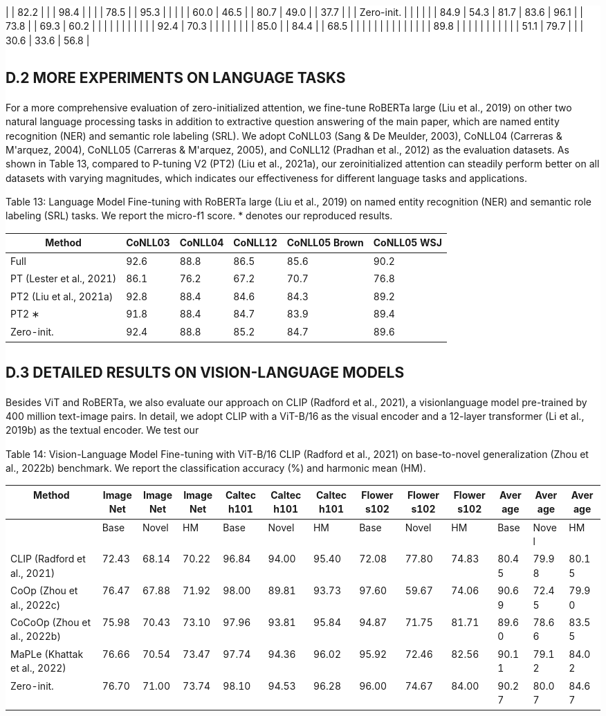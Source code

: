 |            | 82.2        |              |           | 98.4          |              |           |           | 78.5      |                   | 95.3       |            |                |        |                | 60.0              | 46.5    |                  | 80.7                                     | 49.0 |                     | 37.7                    |        |
| Zero-init. |             |              |           |               |              | 84.9      | 54.3      | 81.7      | 83.6              | 96.1       |            | 73.8           |        | 69.3           | 60.2              |         |                  |                                          |      |                     |                         |        |
|            |             | 92.4         | 70.3      |               |              |           |           |           |                   |            | 85.0       |                | 84.4   |                | 68.5              |         |                  |                                          |      |                     |                         |        |
|            |             |              |           |               | 89.8         |           |           |           |                   |            |            |                |        |                |                   | 51.1    | 79.7             |                                          |      | 30.6                | 33.6                    | 56.8   |

## D.2 MORE EXPERIMENTS ON LANGUAGE TASKS

For a more comprehensive evaluation of zero-initialized attention, we fine-tune RoBERTa large (Liu et al., 2019) on other two natural language processing tasks in addition to extractive question answering of the main paper, which are named entity recognition (NER) and semantic role labeling (SRL). We adopt CoNLL03 (Sang & De Meulder, 2003), CoNLL04 (Carreras & M'arquez, 2004), CoNLL05 (Carreras & M'arquez, 2005), and CoNLL12 (Pradhan et al., 2012) as the evaluation datasets. As shown in Table 13, compared to P-tuning V2 (PT2) (Liu et al., 2021a), our zeroinitialized attention can steadily perform better on all datasets with varying magnitudes, which indicates our effectiveness for different language tasks and applications.

Table 13: Language Model Fine-tuning with RoBERTa large (Liu et al., 2019) on named entity recognition (NER) and semantic role labeling (SRL) tasks. We report the micro-f1 score. * denotes our reproduced results.

| Method                   |   CoNLL03 |   CoNLL04 |   CoNLL12 |   CoNLL05 Brown |   CoNLL05 WSJ |
|--------------------------|-----------|-----------|-----------|-----------------|---------------|
| Full                     |      92.6 |      88.8 |      86.5 |            85.6 |          90.2 |
| PT (Lester et al., 2021) |      86.1 |      76.2 |      67.2 |            70.7 |          76.8 |
| PT2 (Liu et al., 2021a)  |      92.8 |      88.4 |      84.6 |            84.3 |          89.2 |
| PT2 ∗                    |      91.8 |      88.4 |      84.7 |            83.9 |          89.4 |
| Zero-init.               |      92.4 |      88.8 |      85.2 |            84.7 |          89.6 |

## D.3 DETAILED RESULTS ON VISION-LANGUAGE MODELS

Besides ViT and RoBERTa, we also evaluate our approach on CLIP (Radford et al., 2021), a visionlanguage model pre-trained by 400 million text-image pairs. In detail, we adopt CLIP with a ViT-B/16 as the visual encoder and a 12-layer transformer (Li et al., 2019b) as the textual encoder. We test our

Table 14: Vision-Language Model Fine-tuning with ViT-B/16 CLIP (Radford et al., 2021) on base-to-novel generalization (Zhou et al., 2022b) benchmark. We report the classification accuracy (%) and harmonic mean (HM).

| Method                       | ImageNet   | ImageNet   | ImageNet   | Caltech101   | Caltech101   | Caltech101   | Flowers102   | Flowers102   | Flowers102   | Average   | Average   | Average   |
|------------------------------|------------|------------|------------|--------------|--------------|--------------|--------------|--------------|--------------|-----------|-----------|-----------|
|                              | Base       | Novel      | HM         | Base         | Novel        | HM           | Base         | Novel        | HM           | Base      | Novel     | HM        |
| CLIP (Radford et al., 2021)  | 72.43      | 68.14      | 70.22      | 96.84        | 94.00        | 95.40        | 72.08        | 77.80        | 74.83        | 80.45     | 79.98     | 80.15     |
| CoOp (Zhou et al., 2022c)    | 76.47      | 67.88      | 71.92      | 98.00        | 89.81        | 93.73        | 97.60        | 59.67        | 74.06        | 90.69     | 72.45     | 79.90     |
| CoCoOp (Zhou et al., 2022b)  | 75.98      | 70.43      | 73.10      | 97.96        | 93.81        | 95.84        | 94.87        | 71.75        | 81.71        | 89.60     | 78.66     | 83.55     |
| MaPLe (Khattak et al., 2022) | 76.66      | 70.54      | 73.47      | 97.74        | 94.36        | 96.02        | 95.92        | 72.46        | 82.56        | 90.11     | 79.12     | 84.02     |
| Zero-init.                   | 76.70      | 71.00      | 73.74      | 98.10        | 94.53        | 96.28        | 96.00        | 74.67        | 84.00        | 90.27     | 80.07     | 84.67     |

